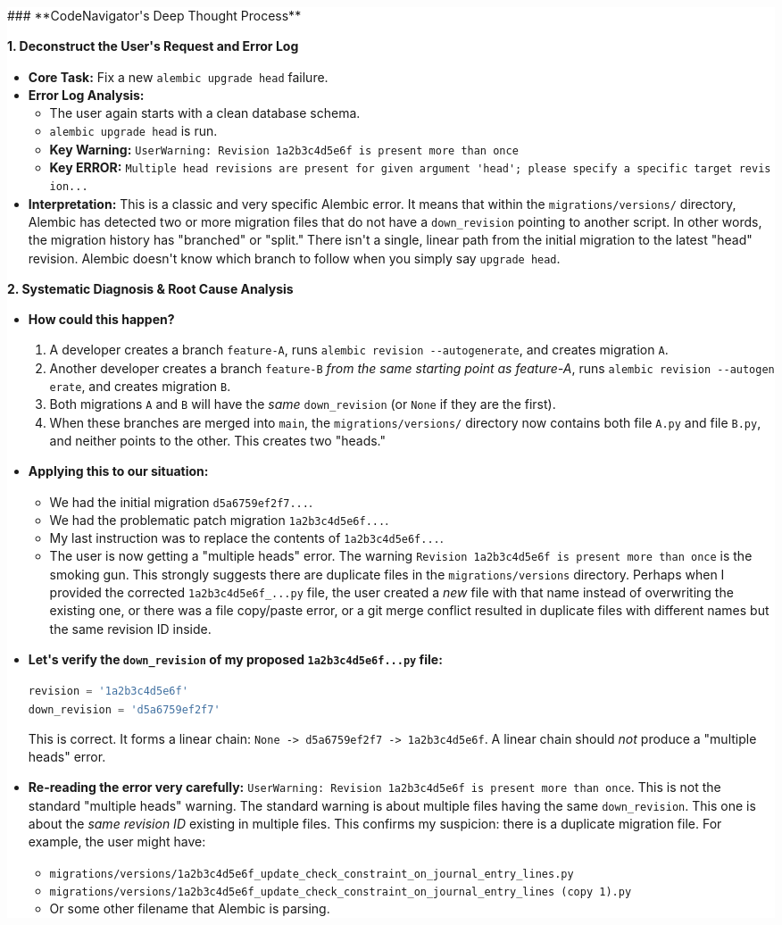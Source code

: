 <think>
### **CodeNavigator's Deep Thought Process**

**1. Deconstruct the User's Request and Error Log**

*   **Core Task:** Fix a new `alembic upgrade head` failure.
*   **Error Log Analysis:**
    *   The user again starts with a clean database schema.
    *   `alembic upgrade head` is run.
    *   **Key Warning:** `UserWarning: Revision 1a2b3c4d5e6f is present more than once`
    *   **Key ERROR:** `Multiple head revisions are present for given argument 'head'; please specify a specific target revision...`
*   **Interpretation:** This is a classic and very specific Alembic error. It means that within the `migrations/versions/` directory, Alembic has detected two or more migration files that do not have a `down_revision` pointing to another script. In other words, the migration history has "branched" or "split." There isn't a single, linear path from the initial migration to the latest "head" revision. Alembic doesn't know which branch to follow when you simply say `upgrade head`.

**2. Systematic Diagnosis & Root Cause Analysis**

*   **How could this happen?**
    1.  A developer creates a branch `feature-A`, runs `alembic revision --autogenerate`, and creates migration `A`.
    2.  Another developer creates a branch `feature-B` *from the same starting point as feature-A*, runs `alembic revision --autogenerate`, and creates migration `B`.
    3.  Both migrations `A` and `B` will have the *same* `down_revision` (or `None` if they are the first).
    4.  When these branches are merged into `main`, the `migrations/versions/` directory now contains both file `A.py` and file `B.py`, and neither points to the other. This creates two "heads."

*   **Applying this to our situation:**
    *   We had the initial migration `d5a6759ef2f7...`.
    *   We had the problematic patch migration `1a2b3c4d5e6f...`.
    *   My last instruction was to replace the contents of `1a2b3c4d5e6f...`.
    *   The user is now getting a "multiple heads" error. The warning `Revision 1a2b3c4d5e6f is present more than once` is the smoking gun. This strongly suggests there are duplicate files in the `migrations/versions` directory. Perhaps when I provided the corrected `1a2b3c4d5e6f_...py` file, the user created a *new* file with that name instead of overwriting the existing one, or there was a file copy/paste error, or a git merge conflict resulted in duplicate files with different names but the same revision ID inside.

*   **Let's verify the `down_revision` of my proposed `1a2b3c4d5e6f...py` file:**
    ```python
    revision = '1a2b3c4d5e6f'
    down_revision = 'd5a6759ef2f7' 
    ```
    This is correct. It forms a linear chain: `None -> d5a6759ef2f7 -> 1a2b3c4d5e6f`. A linear chain should *not* produce a "multiple heads" error.

*   **Re-reading the error very carefully:** `UserWarning: Revision 1a2b3c4d5e6f is present more than once`. This is not the standard "multiple heads" warning. The standard warning is about multiple files having the same `down_revision`. This one is about the *same revision ID* existing in multiple files. This confirms my suspicion: there is a duplicate migration file. For example, the user might have:
    *   `migrations/versions/1a2b3c4d5e6f_update_check_constraint_on_journal_entry_lines.py`
    *   `migrations/versions/1a2b3c4d5e6f_update_check_constraint_on_journal_entry_lines (copy 1).py`
    *   Or some other filename that Alembic is parsing.
